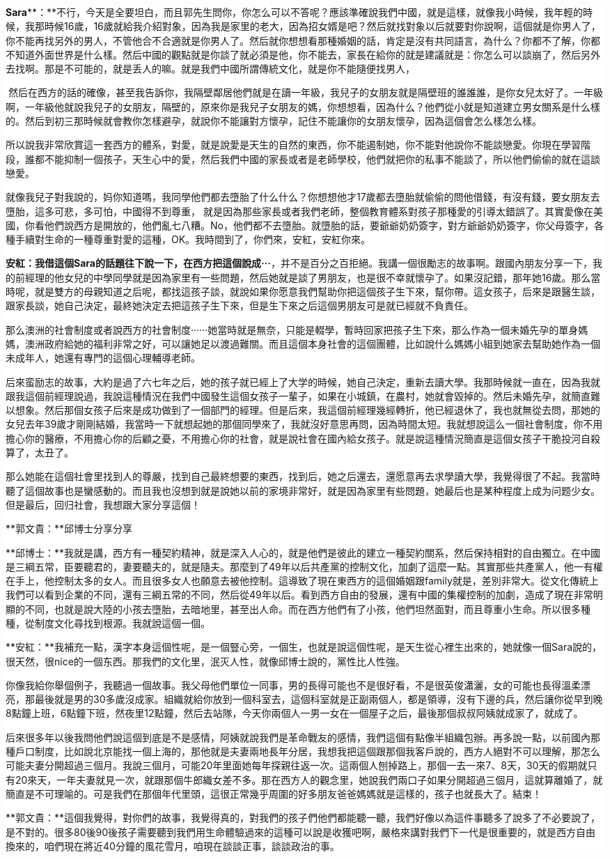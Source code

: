 
**Sara****：**不行，今天是全要坦白，而且郭先生問你，你怎么可以不答呢？應該準確說我們中國，就是這樣，就像我小時候，我年輕的時候，我那時候16歲，16歲就給我介紹對象，因為我是家里的老大，因為招女婿是吧？然后就找對象以后就要對你說啊，這個就是你男人了，你不能再找另外的男人，不管他合不合適就是你男人了。然后就你想想看那種婚姻的話，肯定是沒有共同語言，為什么？你都不了解，你都不知道外面世界是什么樣。然后中國的觀點就是你談了就必須是他，你不能去，家長在給你的就是建議就是：你怎么可以談崩了，然后另外去找啊。那是不可能的，就是丢人的嘛。就是我們中國所謂傳統文化，就是你不能隨便找男人，
  

&nbsp;然后在西方的話的確像，甚至我告訴你，我隔壁鄰居他們就是在讀一年級，我兒子的女朋友就是隔壁班的誰誰誰，是你女兒太好了。一年級啊，一年級他就說我兒子的女朋友，隔壁的，原來你是我兒子女朋友的媽，你想想看，因為什么？他們從小就是知道建立男女關系是什么樣的。然后到初三那時候就會教你怎樣避孕，就說你不能讓對方懷孕，記住不能讓你的女朋友懷孕，因為這個會怎么樣怎么樣。
  

所以說我非常欣賞這一套西方的體系，對愛，就是說愛是天生的自然的東西，你不能遏制她，你不能對他說你不能談戀愛。你現在學習階段，誰都不能抑制一個孩子，天生心中的愛，然后我們中國的家長或者是老師學校，他們就把你的私事不能談了，所以他們偷偷的就在這談戀愛。
  

就像我兒子對我說的，妈你知道嗎，我同學他們都去墮胎了什么什么？你想想他才17歲都去墮胎就偷偷的問他借錢，有沒有錢，要女朋友去墮胎，這多可悲，多可怕，中國得不到尊重， 就是因為那些家長或者我們老師，整個教育體系對孩子那種愛的引導太錯誤了。其實愛像在美國，你看他們說西方是開放的，他們亂七八糟。No，他們都不去墮胎。就墮胎的話，要爺爺奶奶簽字，對方爺爺奶奶簽字，你父母簽字，各種手續對生命的一種尊重對愛的這種，OK。我時間到了，你們來，安紅，安紅你來。
  

**安紅：**我借這個Sara的話題往下說一下，在西方把這個說成**···**，并不是百分之百拒絕。我講一個很勵志的故事啊。跟國內朋友分享一下，我的前經理的他女兒的中學同學就是因為家里有一些問題，然后她就是談了男朋友，也是很不幸就懷孕了。如果沒記錯，那年她16歲。那么當時呢，就是雙方的母親知道之后呢，都找這孩子談，就說如果你愿意我們幫助你把這個孩子生下來，幫你帶。這女孩子，后來是跟醫生談，跟家長談，她自己決定，最終她決定去把這孩子生下來，但是生下來之后這個男朋友可是就已經就不負責任。
  

那么澳洲的社會制度或者說西方的社會制度······她當時就是無奈，只能是輟學，暫時回家把孩子生下來，那么作為一個未婚先孕的單身媽媽，澳洲政府給她的福利非常之好，可以讓她足以渡過難關。而且這個本身社會的這個團體，比如說什么媽媽小組到她家去幫助她作為一個未成年人，她還有專門的這個心理輔導老師。
  

后來蛮励志的故事，大約是過了六七年之后，她的孩子就已經上了大学的時候，她自己決定，重新去讀大學。我那時候就一直在，因為我就跟我這個前經理說過，我說這種情況在我們中國發生這個女孩子一輩子，如果在小城鎮，在農村，她就會毀掉的。然后未婚先孕，就簡直難以想象。然后那個女孩子后來是成功做到了一個部門的經理。但是后來，我這個前經理幾經轉折，他已經退休了，我也就無從去問，那她的女兒去年39歲才剛剛結婚，我當時一下就想起她的那個同學來了，我就沒好意思再問，因為時間太短。我就想說這么一個社會制度，你不用擔心你的醫療，不用擔心你的后顧之憂，不用擔心你的社會，就是說社會在國內給女孩子。就是說這種情況簡直是這個女孩子干脆投河自殺算了，太丑了。
  

那么她能在這個社會里找到人的尊嚴，找到自己最終想要的東西，找到后，她之后還去，還愿意再去求學讀大學，我覺得很了不起。我當時聽了這個故事也是蠻感動的。而且我也沒想到就是說她以前的家境非常好，就是因為家里有些問題，她最后也是某种程度上成为问题少女。但是最后，回归社會，我想跟大家分享這個！
  

**郭文貴：**邱博士分享分享
  

**邱博士：**我就是講，西方有一種契約精神，就是深入人心的，就是他們是彼此的建立一種契約關系，然后保持相對的自由獨立。在中國是三綱五常，臣要聽君的，妻要聽夫的，就是隨夫。那麼到了49年以后共產黨的控制文化，加劇了這麼一點。其實那些共產黨人，他一有權在手上，他控制太多的女人。而且很多女人也願意去被他控制。這導致了現在東西方的這個婚姻跟family就是，差別非常大。從文化傳統上我們可以看到企業的不同，還有三綱五常的不同，然后從49年以后。看到西方自由的發展，還有中國的集權控制的加劇，造成了現在非常明顯的不同，也就是說大陸的小孩去墮胎，去暗地里，甚至出人命。而在西方他們有了小孩，他們坦然面對，而且尊重小生命。所以很多種種，從制度文化尋找到根源。我就說這個一個。
  

**安紅：**我補充一點，漢字本身這個性呢，是一個豎心旁，一個生，也就是說這個性呢，是天生從心裡生出來的，她就像一個Sara說的，很天然，很nice的一個东西。那我們的文化里，泯灭人性，就像邱博士說的，黨性比人性強。
  

你像我給你舉個例子，我聽過一個故事。我父母他們單位一同事，男的長得可能也不是很好看，不是很英俊瀟灑，女的可能也長得溫柔漂亮，那最後就是男的30多歲沒成家。組織就給你放到一個科室去，這個科室就是正副兩個人，都是領導，沒有下邊的兵，然后讓你從早到晚8點鐘上班，6點鐘下班，然夜里12點鐘，然后去站隊，今天你兩個人一男一女在一個屋子之后，最後那個叔叔阿姨就成家了，就成了。
  

后來很多年以後我問他們說這個到底是不是感情，阿姨就說我們是革命戰友的感情，我們這個有點像半組織包辦。再多說一點，以前國內那種戶口制度，比如說北京能找一個上海的，那他就是夫妻兩地長年分居，我想我把這個跟那個我客戶說的，西方人絕對不可以理解，那怎么可能夫妻分開超過三個月。我說三個月，可能20年里面她每年探親往返一次。這兩個人刨掉路上，那個一去一來7、8天，30天的假期就只有20來天，一年夫妻就見一次，就跟那個牛郎織女差不多。那在西方人的觀念里，她說我們兩口子如果分開超過三個月，這就算離婚了，就簡直是不可理喻的。可是我們在那個年代里頭，這很正常幾乎周圍的好多朋友爸爸媽媽就是這樣的，孩子也就長大了。結束！
  

**郭文貴：**這個我覺得，對你們的故事，我覺得真的，對我們的孩子們他們都能聽一聽，我們好像以為這件事聽多了說多了不必要說了，是不對的。很多80後90後孩子需要聽到我們用生命體驗過來的這種可以說是收獲吧啊，嚴格來講對我們下一代是很重要的，就是西方自由換來的，咱們現在將近40分鐘的風花雪月，咱現在談談正事，談談政治的事。
  